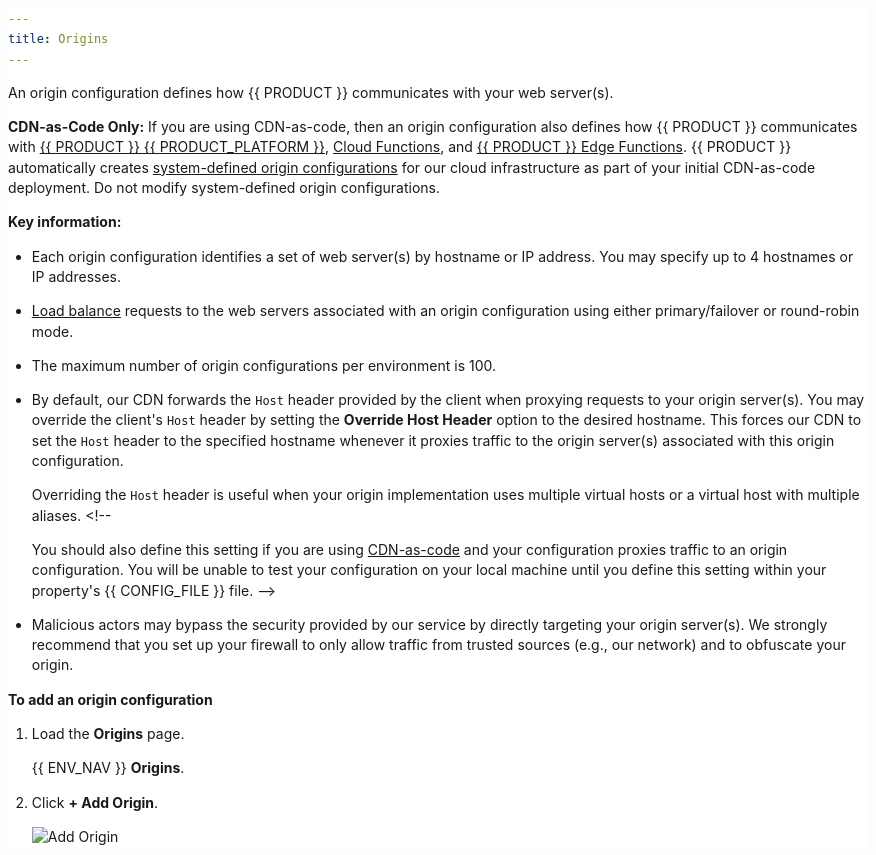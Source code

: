 ```yaml
---
title: Origins
---
```


An origin configuration defines how {{ PRODUCT }} communicates with your web server(s). 

<Callout type="info">

  **CDN-as-Code Only:** If you are using CDN-as-code, then an origin configuration also defines how {{ PRODUCT }} communicates with [{{ PRODUCT }} {{ PRODUCT_PLATFORM }}](/guides/sites_frameworks), [Cloud Functions](/guides/performance/serverless_compute), and [{{ PRODUCT }} Edge Functions](/guides/edge_functions). {{ PRODUCT }} automatically creates [system-defined origin configurations](#system-defined-origins) for our cloud infrastructure as part of your initial CDN-as-code deployment. Do not modify system-defined origin configurations.

</Callout>

**Key information:**

-   Each origin configuration identifies a set of web server(s) by hostname or IP address. You may specify up to 4 hostnames or IP addresses. 
-   [Load balance](#load-balancing) requests to the web servers associated with an origin configuration using either primary/failover or round-robin mode.
-   The maximum number of origin configurations per environment is 100. <a id="override-host-header" />
-   By default, our CDN forwards the `Host` header provided by the client when proxying requests to your origin server(s). You may override the client's `Host` header by setting the **Override Host Header** option to the desired hostname. This forces our CDN to set the `Host` header to the specified hostname whenever it proxies traffic to the origin server(s) associated with this origin configuration.

    <Callout type="tip">

      Overriding the `Host` header is useful when your origin implementation uses multiple virtual hosts or a virtual host with multiple aliases. <!--

      You should also define this setting if you are using [CDN-as-code](/guides/performance/cdn_as_code) and your configuration proxies traffic to an origin configuration. You will be unable to test your configuration on your local machine until you define this setting within your property's {{ CONFIG_FILE }} file. -->

    </Callout>
-   Malicious actors may bypass the security provided by our service by directly targeting your origin server(s). We strongly recommend that you set up your firewall to only allow traffic from trusted sources (e.g., our network) and to obfuscate your origin.

**To add an origin configuration** <a id="add-origin-configuration"></a>

1.  Load the **Origins** page.

    {{ ENV_NAV }} **Origins**. 

2.  Click **+ Add Origin**.

    ![Add Origin](/images/v7/basics/origins-add-origin.png?width=600)
